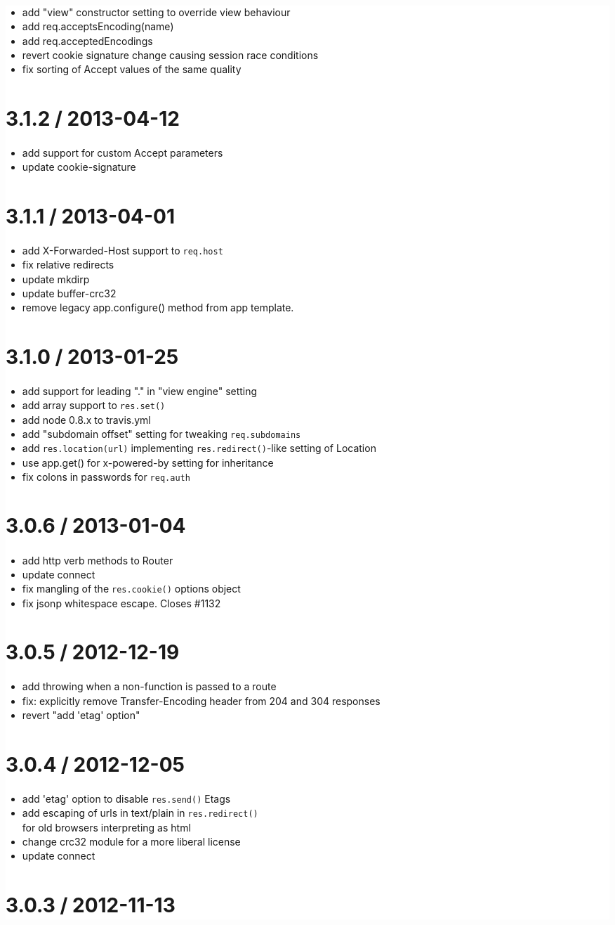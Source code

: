   * add "view" constructor setting to override view behaviour  
  * add req.acceptsEncoding(name)  
  * add req.acceptedEncodings  
  * revert cookie signature change causing session race conditions  
  * fix sorting of Accept values of the same quality  
  
3.1.2 / 2013-04-12  
==================  
  
  * add support for custom Accept parameters  
  * update cookie-signature  
  
3.1.1 / 2013-04-01  
==================  
  
  * add X-Forwarded-Host support to `req.host`  
  * fix relative redirects  
  * update mkdirp  
  * update buffer-crc32  
  * remove legacy app.configure() method from app template.  
  
3.1.0 / 2013-01-25  
==================  
  
  * add support for leading "." in "view engine" setting  
  * add array support to `res.set()`  
  * add node 0.8.x to travis.yml  
  * add "subdomain offset" setting for tweaking `req.subdomains`  
  * add `res.location(url)` implementing `res.redirect()`-like setting of Location  
  * use app.get() for x-powered-by setting for inheritance  
  * fix colons in passwords for `req.auth`  
  
3.0.6 / 2013-01-04  
==================  
  
  * add http verb methods to Router  
  * update connect  
  * fix mangling of the `res.cookie()` options object  
  * fix jsonp whitespace escape. Closes #1132  
  
3.0.5 / 2012-12-19  
==================  
  
  * add throwing when a non-function is passed to a route  
  * fix: explicitly remove Transfer-Encoding header from 204 and 304 responses  
  * revert "add 'etag' option"  
  
3.0.4 / 2012-12-05  
==================  
  
  * add 'etag' option to disable `res.send()` Etags  
  * add escaping of urls in text/plain in `res.redirect()`  
    for old browsers interpreting as html  
  * change crc32 module for a more liberal license  
  * update connect  
  
3.0.3 / 2012-11-13  
==================  
  